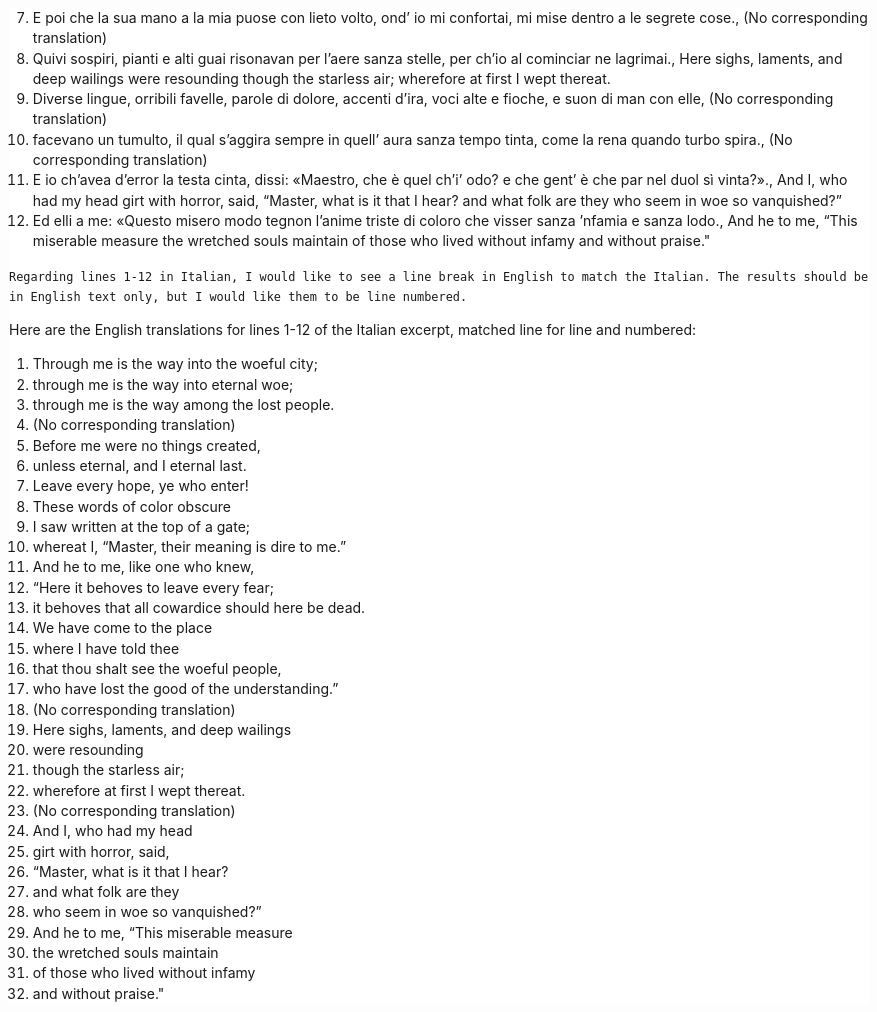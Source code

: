 7. E poi che la sua mano a la mia puose con lieto volto, ond’ io mi confortai, mi mise dentro a le segrete cose., (No corresponding translation)
8. Quivi sospiri, pianti e alti guai risonavan per l’aere sanza stelle, per ch’io al cominciar ne lagrimai., Here sighs, laments, and deep wailings
were resounding
though the starless air;
wherefore at first I wept thereat.
9. Diverse lingue, orribili favelle, parole di dolore, accenti d’ira, voci alte e fioche, e suon di man con elle, (No corresponding translation)
10. facevano un tumulto, il qual s’aggira sempre in quell’ aura sanza tempo tinta, come la rena quando turbo spira., (No corresponding translation)
11. E io ch’avea d’error la testa cinta, dissi: «Maestro, che è quel ch’i’ odo? e che gent’ è che par nel duol sì vinta?»., And I, who had my head
girt with horror, said,
“Master, what is it that I hear?
and what folk are they
who seem in woe so vanquished?”
12. Ed elli a me: «Questo misero modo tegnon l’anime triste di coloro che visser sanza ’nfamia e sanza lodo., And he to me, “This miserable measure
the wretched souls maintain
of those who lived without infamy
and without praise."
<div></div>

    Regarding lines 1-12 in Italian, I would like to see a line break in English to match the Italian. The results should be in English text only, but I would like them to be line numbered.

Here are the English translations for lines 1-12 of the Italian excerpt, matched line for line and numbered:

1. Through me is the way into the woeful city;
2. through me is the way into eternal woe;
3. through me is the way among the lost people.
4. (No corresponding translation)
5. Before me were no things created,
6. unless eternal, and I eternal last.
7. Leave every hope, ye who enter!
8. These words of color obscure
9. I saw written at the top of a gate;
10. whereat I, “Master, their meaning is dire to me.”
11. And he to me, like one who knew,
12. “Here it behoves to leave every fear;
13. it behoves that all cowardice should here be dead.
14. We have come to the place
15. where I have told thee
16. that thou shalt see the woeful people,
17. who have lost the good of the understanding.”
18. (No corresponding translation)
19. Here sighs, laments, and deep wailings
20. were resounding
21. though the starless air;
22. wherefore at first I wept thereat.
23. (No corresponding translation)
24. And I, who had my head
25. girt with horror, said,
26. “Master, what is it that I hear?
27. and what folk are they
28. who seem in woe so vanquished?”
29. And he to me, “This miserable measure
30. the wretched souls maintain
31. of those who lived without infamy
32. and without praise."
<div></div>
